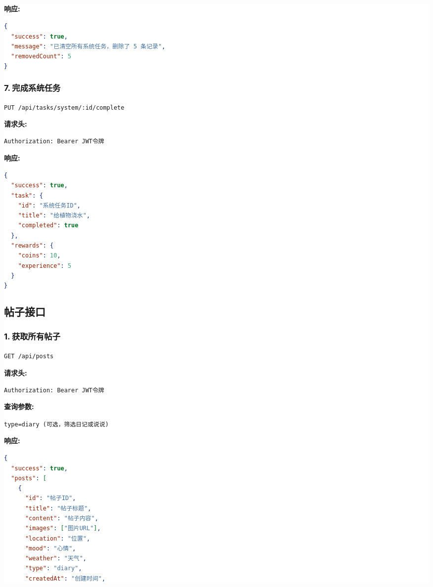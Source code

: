 **响应:**
```json
{
  "success": true,
  "message": "已清空所有系统任务，删除了 5 条记录",
  "removedCount": 5
}
```

### 7. 完成系统任务

```
PUT /api/tasks/system/:id/complete
```

**请求头:**
```
Authorization: Bearer JWT令牌
```

**响应:**
```json
{
  "success": true,
  "task": {
    "id": "系统任务ID",
    "title": "给植物浇水",
    "completed": true
  },
  "rewards": {
    "coins": 10,
    "experience": 5
  }
}
```

## 帖子接口

### 1. 获取所有帖子

```
GET /api/posts
```

**请求头:**
```
Authorization: Bearer JWT令牌
```

**查询参数:**
```
type=diary (可选，筛选日记或说说)
```

**响应:**
```json
{
  "success": true,
  "posts": [
    {
      "id": "帖子ID",
      "title": "帖子标题",
      "content": "帖子内容",
      "images": ["图片URL"],
      "location": "位置",
      "mood": "心情",
      "weather": "天气",
      "type": "diary",
      "createdAt": "创建时间",
```